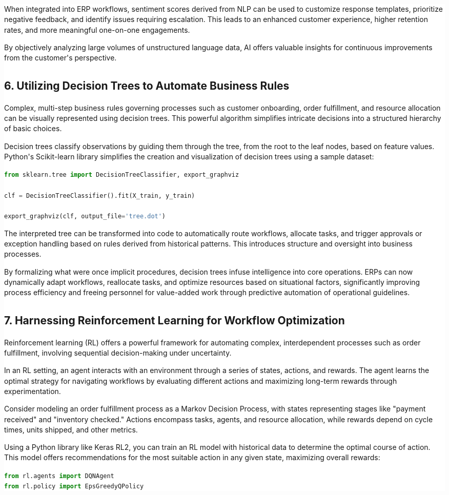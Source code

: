 When integrated into ERP workflows, sentiment scores derived from NLP can be used to customize response templates, prioritize negative feedback, and identify issues requiring escalation. This leads to an enhanced customer experience, higher retention rates, and more meaningful one-on-one engagements.

By objectively analyzing large volumes of unstructured language data, AI offers valuable insights for continuous improvements from the customer's perspective.

## 6. Utilizing Decision Trees to Automate Business Rules

Complex, multi-step business rules governing processes such as customer onboarding, order fulfillment, and resource allocation can be visually represented using decision trees. This powerful algorithm simplifies intricate decisions into a structured hierarchy of basic choices.

Decision trees classify observations by guiding them through the tree, from the root to the leaf nodes, based on feature values. Python's Scikit-learn library simplifies the creation and visualization of decision trees using a sample dataset:

```python
from sklearn.tree import DecisionTreeClassifier, export_graphviz

clf = DecisionTreeClassifier().fit(X_train, y_train)

export_graphviz(clf, output_file='tree.dot')
```

The interpreted tree can be transformed into code to automatically route workflows, allocate tasks, and trigger approvals or exception handling based on rules derived from historical patterns. This introduces structure and oversight into business processes.

By formalizing what were once implicit procedures, decision trees infuse intelligence into core operations. ERPs can now dynamically adapt workflows, reallocate tasks, and optimize resources based on situational factors, significantly improving process efficiency and freeing personnel for value-added work through predictive automation of operational guidelines.

## 7. Harnessing Reinforcement Learning for Workflow Optimization

Reinforcement learning (RL) offers a powerful framework for automating complex, interdependent processes such as order fulfillment, involving sequential decision-making under uncertainty.

In an RL setting, an agent interacts with an environment through a series of states, actions, and rewards. The agent learns the optimal strategy for navigating workflows by evaluating different actions and maximizing long-term rewards through experimentation.

Consider modeling an order fulfillment process as a Markov Decision Process, with states representing stages like "payment received" and "inventory checked." Actions encompass tasks, agents, and resource allocation, while rewards depend on cycle times, units shipped, and other metrics.

Using a Python library like Keras RL2, you can train an RL model with historical data to determine the optimal course of action. This model offers recommendations for the most suitable action in any given state, maximizing overall rewards:

```python
from rl.agents import DQNAgent
from rl.policy import EpsGreedyQPolicy
```
